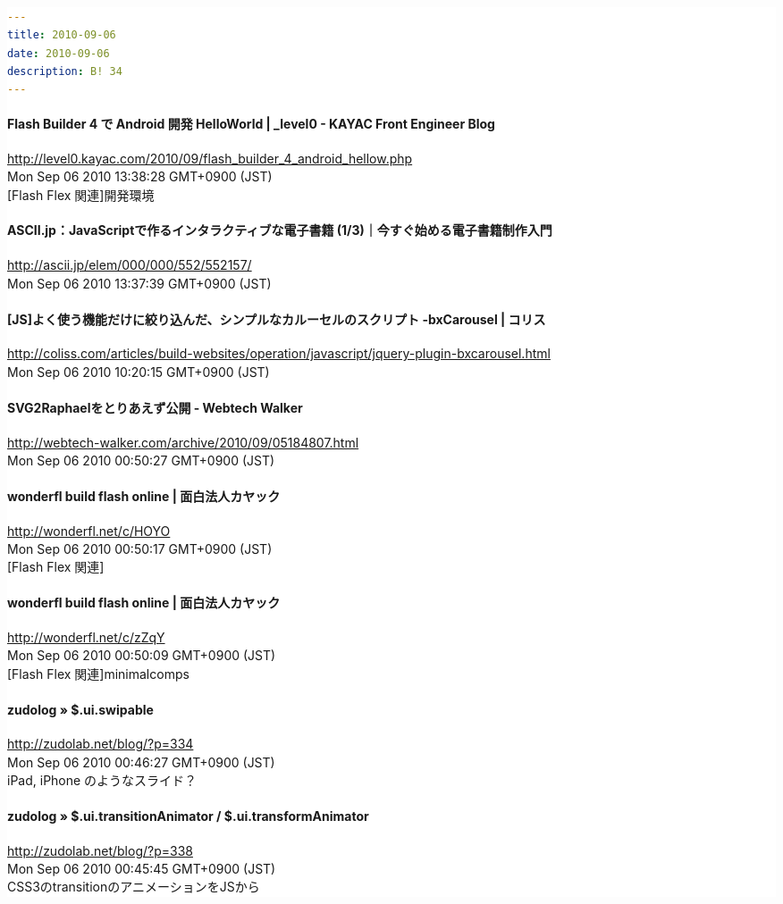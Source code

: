 ```yaml
---
title: 2010-09-06
date: 2010-09-06
description: B! 34
---
```


#### Flash Builder 4 で Android 開発 HelloWorld | _level0 - KAYAC Front Engineer Blog
http://level0.kayac.com/2010/09/flash_builder_4_android_hellow.php<br>
Mon Sep 06 2010 13:38:28 GMT+0900 (JST)<br>
[Flash Flex 関連]開発環境


#### ASCII.jp：JavaScriptで作るインタラクティブな電子書籍 (1/3)｜今すぐ始める電子書籍制作入門
http://ascii.jp/elem/000/000/552/552157/<br>
Mon Sep 06 2010 13:37:39 GMT+0900 (JST)<br>


####   [JS]よく使う機能だけに絞り込んだ、シンプルなカルーセルのスクリプト -bxCarousel | コリス
http://coliss.com/articles/build-websites/operation/javascript/jquery-plugin-bxcarousel.html<br>
Mon Sep 06 2010 10:20:15 GMT+0900 (JST)<br>


#### SVG2Raphaelをとりあえず公開 - Webtech Walker
http://webtech-walker.com/archive/2010/09/05184807.html<br>
Mon Sep 06 2010 00:50:27 GMT+0900 (JST)<br>


#### wonderfl build flash online | 面白法人カヤック
http://wonderfl.net/c/HOYO<br>
Mon Sep 06 2010 00:50:17 GMT+0900 (JST)<br>
[Flash Flex 関連]


#### wonderfl build flash online | 面白法人カヤック
http://wonderfl.net/c/zZqY<br>
Mon Sep 06 2010 00:50:09 GMT+0900 (JST)<br>
[Flash Flex 関連]minimalcomps


#### zudolog » $.ui.swipable
http://zudolab.net/blog/?p=334<br>
Mon Sep 06 2010 00:46:27 GMT+0900 (JST)<br>
iPad, iPhone のようなスライド？


#### zudolog » $.ui.transitionAnimator / $.ui.transformAnimator
http://zudolab.net/blog/?p=338<br>
Mon Sep 06 2010 00:45:45 GMT+0900 (JST)<br>
CSS3のtransitionのアニメーションをJSから
